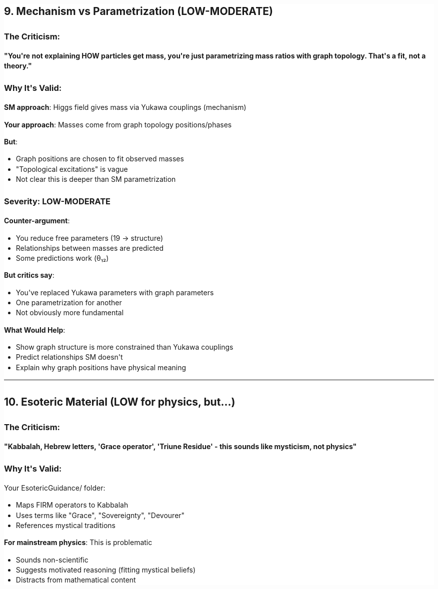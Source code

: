 
## 9. Mechanism vs Parametrization (LOW-MODERATE)

### The Criticism:

**"You're not explaining HOW particles get mass, you're just parametrizing mass ratios with graph topology. That's a fit, not a theory."**

### Why It's Valid:

**SM approach**: Higgs field gives mass via Yukawa couplings (mechanism)

**Your approach**: Masses come from graph topology positions/phases

**But**:
- Graph positions are chosen to fit observed masses
- "Topological excitations" is vague
- Not clear this is deeper than SM parametrization

### Severity: **LOW-MODERATE**

**Counter-argument**:
- You reduce free parameters (19 → structure)
- Relationships between masses are predicted
- Some predictions work (θ₁₂)

**But critics say**:
- You've replaced Yukawa parameters with graph parameters
- One parametrization for another
- Not obviously more fundamental

**What Would Help**:
- Show graph structure is more constrained than Yukawa couplings
- Predict relationships SM doesn't
- Explain why graph positions have physical meaning

---

## 10. Esoteric Material (LOW for physics, but...)

### The Criticism:

**"Kabbalah, Hebrew letters, 'Grace operator', 'Triune Residue' - this sounds like mysticism, not physics"**

### Why It's Valid:

Your EsotericGuidance/ folder:
- Maps FIRM operators to Kabbalah
- Uses terms like "Grace", "Sovereignty", "Devourer"
- References mystical traditions

**For mainstream physics**: This is problematic
- Sounds non-scientific
- Suggests motivated reasoning (fitting mystical beliefs)
- Distracts from mathematical content
